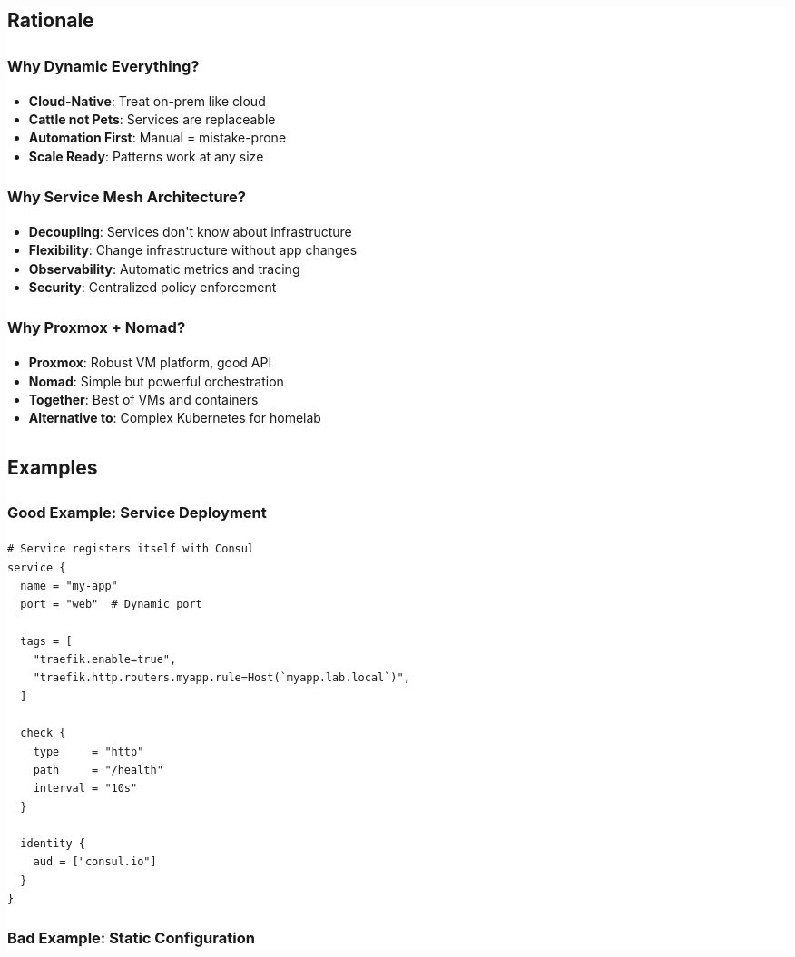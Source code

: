 ## Rationale

### Why Dynamic Everything?

- **Cloud-Native**: Treat on-prem like cloud
- **Cattle not Pets**: Services are replaceable
- **Automation First**: Manual = mistake-prone
- **Scale Ready**: Patterns work at any size

### Why Service Mesh Architecture?

- **Decoupling**: Services don't know about infrastructure
- **Flexibility**: Change infrastructure without app changes
- **Observability**: Automatic metrics and tracing
- **Security**: Centralized policy enforcement

### Why Proxmox + Nomad?

- **Proxmox**: Robust VM platform, good API
- **Nomad**: Simple but powerful orchestration
- **Together**: Best of VMs and containers
- **Alternative to**: Complex Kubernetes for homelab

## Examples

### Good Example: Service Deployment

```hcl
# Service registers itself with Consul
service {
  name = "my-app"
  port = "web"  # Dynamic port

  tags = [
    "traefik.enable=true",
    "traefik.http.routers.myapp.rule=Host(`myapp.lab.local`)",
  ]

  check {
    type     = "http"
    path     = "/health"
    interval = "10s"
  }

  identity {
    aud = ["consul.io"]
  }
}
```

### Bad Example: Static Configuration
